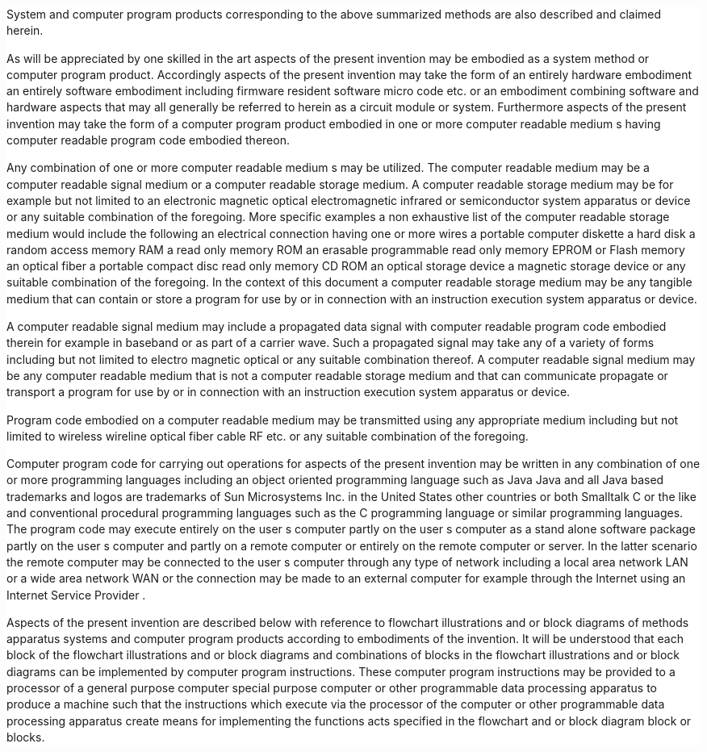 System and computer program products corresponding to the above summarized methods are also described and claimed herein.

As will be appreciated by one skilled in the art aspects of the present invention may be embodied as a system method or computer program product. Accordingly aspects of the present invention may take the form of an entirely hardware embodiment an entirely software embodiment including firmware resident software micro code etc. or an embodiment combining software and hardware aspects that may all generally be referred to herein as a circuit module or system. Furthermore aspects of the present invention may take the form of a computer program product embodied in one or more computer readable medium s having computer readable program code embodied thereon.

Any combination of one or more computer readable medium s may be utilized. The computer readable medium may be a computer readable signal medium or a computer readable storage medium. A computer readable storage medium may be for example but not limited to an electronic magnetic optical electromagnetic infrared or semiconductor system apparatus or device or any suitable combination of the foregoing. More specific examples a non exhaustive list of the computer readable storage medium would include the following an electrical connection having one or more wires a portable computer diskette a hard disk a random access memory RAM a read only memory ROM an erasable programmable read only memory EPROM or Flash memory an optical fiber a portable compact disc read only memory CD ROM an optical storage device a magnetic storage device or any suitable combination of the foregoing. In the context of this document a computer readable storage medium may be any tangible medium that can contain or store a program for use by or in connection with an instruction execution system apparatus or device.

A computer readable signal medium may include a propagated data signal with computer readable program code embodied therein for example in baseband or as part of a carrier wave. Such a propagated signal may take any of a variety of forms including but not limited to electro magnetic optical or any suitable combination thereof. A computer readable signal medium may be any computer readable medium that is not a computer readable storage medium and that can communicate propagate or transport a program for use by or in connection with an instruction execution system apparatus or device.

Program code embodied on a computer readable medium may be transmitted using any appropriate medium including but not limited to wireless wireline optical fiber cable RF etc. or any suitable combination of the foregoing.

Computer program code for carrying out operations for aspects of the present invention may be written in any combination of one or more programming languages including an object oriented programming language such as Java Java and all Java based trademarks and logos are trademarks of Sun Microsystems Inc. in the United States other countries or both Smalltalk C or the like and conventional procedural programming languages such as the C programming language or similar programming languages. The program code may execute entirely on the user s computer partly on the user s computer as a stand alone software package partly on the user s computer and partly on a remote computer or entirely on the remote computer or server. In the latter scenario the remote computer may be connected to the user s computer through any type of network including a local area network LAN or a wide area network WAN or the connection may be made to an external computer for example through the Internet using an Internet Service Provider .

Aspects of the present invention are described below with reference to flowchart illustrations and or block diagrams of methods apparatus systems and computer program products according to embodiments of the invention. It will be understood that each block of the flowchart illustrations and or block diagrams and combinations of blocks in the flowchart illustrations and or block diagrams can be implemented by computer program instructions. These computer program instructions may be provided to a processor of a general purpose computer special purpose computer or other programmable data processing apparatus to produce a machine such that the instructions which execute via the processor of the computer or other programmable data processing apparatus create means for implementing the functions acts specified in the flowchart and or block diagram block or blocks.
